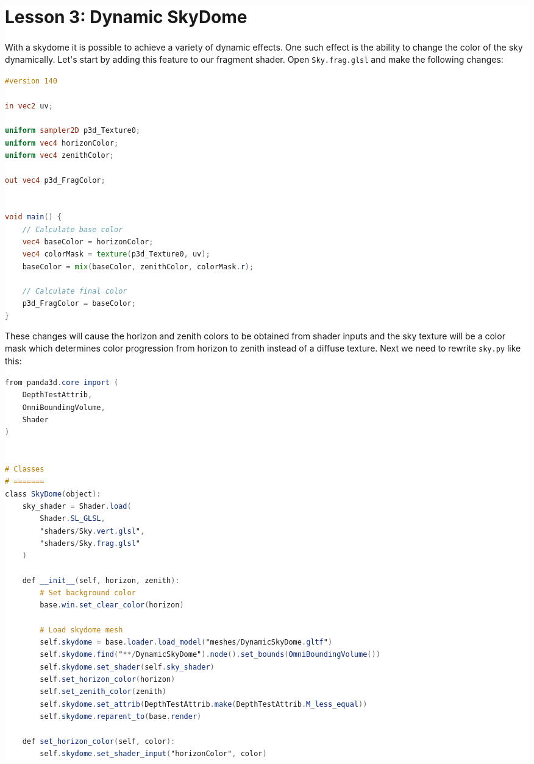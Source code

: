 # Lesson 3: Dynamic SkyDome

With a skydome it is possible to achieve a variety of dynamic effects. One such effect is the ability to change the color of the sky dynamically. Let's start by adding this feature to our fragment shader. Open `Sky.frag.glsl` and make the following changes:
```glsl
#version 140

in vec2 uv;

uniform sampler2D p3d_Texture0;
uniform vec4 horizonColor;
uniform vec4 zenithColor;

out vec4 p3d_FragColor;


void main() {
    // Calculate base color
    vec4 baseColor = horizonColor;
    vec4 colorMask = texture(p3d_Texture0, uv);
    baseColor = mix(baseColor, zenithColor, colorMask.r);

    // Calculate final color
    p3d_FragColor = baseColor;
}
```

These changes will cause the horizon and zenith colors to be obtained from shader inputs and the sky texture will be a color mask which determines color progression from horizon to zenith instead of a diffuse texture. Next we need to rewrite `sky.py` like this:
```glsl
from panda3d.core import (
    DepthTestAttrib,
    OmniBoundingVolume,
    Shader
)


# Classes
# =======
class SkyDome(object):
    sky_shader = Shader.load(
        Shader.SL_GLSL,
        "shaders/Sky.vert.glsl",
        "shaders/Sky.frag.glsl"
    )

    def __init__(self, horizon, zenith):
        # Set background color
        base.win.set_clear_color(horizon)

        # Load skydome mesh
        self.skydome = base.loader.load_model("meshes/DynamicSkyDome.gltf")
        self.skydome.find("**/DynamicSkyDome").node().set_bounds(OmniBoundingVolume())
        self.skydome.set_shader(self.sky_shader)
        self.set_horizon_color(horizon)
        self.set_zenith_color(zenith)
        self.skydome.set_attrib(DepthTestAttrib.make(DepthTestAttrib.M_less_equal))
        self.skydome.reparent_to(base.render)

    def set_horizon_color(self, color):
        self.skydome.set_shader_input("horizonColor", color)
```